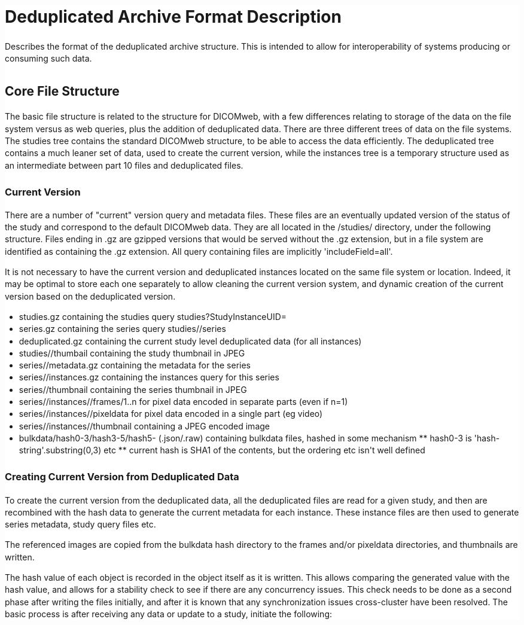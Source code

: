 # Deduplicated Archive Format Description
Describes the format of the deduplicated archive structure.  This is intended to allow for interoperability of systems producing or consuming such data.

## Core File Structure
The basic file structure is related to the structure for DICOMweb, with a few differences relating to storage of the data on the file system versus as web queries, plus the addition of deduplicated data.  There are three different trees of data on the file systems.  The studies tree contains the standard DICOMweb structure, to be able to access the data efficiently.  The deduplicated tree contains a much leaner set of data, used to create the current version, while the instances tree is a temporary structure used as an intermediate between part 10 files and deduplicated files.  

### Current Version
There are a number of "current" version query and metadata files.  These files are an eventually updated version of the status of the study and correspond to the default DICOMweb data.  They are all located in the <DICOMWebPath>/studies/<StudyInstanceUID> directory, under the following structure.  Files ending in .gz are gzipped versions that would be served without the .gz extension, but in a file system are identified as containing the .gz extension.  All query containing files are implicitly 'includeField=all'.

It is not necessary to have the current version and deduplicated instances located on the same file system or location.  Indeed, it may be optimal to store each one separately to allow cleaning the current version system, and dynamic creation of the current version based on the deduplicated version.

* studies.gz  containing the studies query  studies?StudyInstanceUID=<StudyInstanceUID>
* series.gz   containing the series query   studies/<StudyInstanceUID>/series
* deduplicated.gz  containing the current study level deduplicated data (for all instances)
* studies/<StudyInstanceUID>/thumbail containing the study thumbnail in JPEG
* series/<SeriesInstanceUID>/metadata.gz  containing the metadata for the series
* series/<SeriesInstanceUID>/instances.gz containing the instances query for this series
* series/<SeriesInstanceUID>/thumbnail containing the series thumbnail in JPEG
* series/<SeriesInstanceUID>/instances/<SopInstanceUID>/frames/1..n for pixel data encoded in separate parts (even if n=1)
* series/<SeriesInstanceUID>/instances/<SopInstanceUID>/pixeldata   for pixel data encoded in a single part (eg video)
* series/<SeriesInstanceUID>/instances/<SopInstanceUID>/thumbnail containing a JPEG encoded image
* bulkdata/hash0-3/hash3-5/hash5- (.json/.raw) containing bulkdata files, hashed in some mechanism
** hash0-3 is 'hash-string'.substring(0,3) etc
** current hash is SHA1 of the contents, but the ordering etc isn't well defined

### Creating Current Version from Deduplicated Data
To create the current version from the deduplicated data, all the deduplicated files are read for a given study, and then are recombined with the hash data to generate the current metadata for each instance.  These instance files are then used to generate series metadata, study query files etc.  

The referenced images are copied from the bulkdata hash directory to the frames and/or pixeldata directories, and thumbnails are written.

The hash value of each object is recorded in the object itself as it is written.  This allows comparing the generated value with the hash value, and allows for a stability check to see if there are any concurrency issues.  This check needs to be done as a second phase after writing the files initially, and after it is known that any synchronization issues cross-cluster have been resolved.  The basic process is after receiving any data or update to a study, initiate the following:
